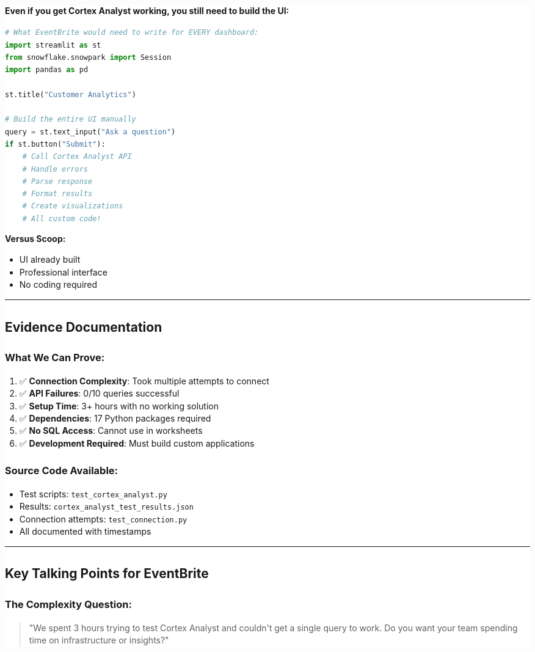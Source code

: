 **Even if you get Cortex Analyst working, you still need to build the UI:**

```python
# What EventBrite would need to write for EVERY dashboard:
import streamlit as st
from snowflake.snowpark import Session
import pandas as pd

st.title("Customer Analytics")

# Build the entire UI manually
query = st.text_input("Ask a question")
if st.button("Submit"):
    # Call Cortex Analyst API
    # Handle errors
    # Parse response
    # Format results
    # Create visualizations
    # All custom code!
```

**Versus Scoop:**
- UI already built
- Professional interface
- No coding required

---

## Evidence Documentation

### What We Can Prove:
1. ✅ **Connection Complexity**: Took multiple attempts to connect
2. ✅ **API Failures**: 0/10 queries successful
3. ✅ **Setup Time**: 3+ hours with no working solution
4. ✅ **Dependencies**: 17 Python packages required
5. ✅ **No SQL Access**: Cannot use in worksheets
6. ✅ **Development Required**: Must build custom applications

### Source Code Available:
- Test scripts: `test_cortex_analyst.py`
- Results: `cortex_analyst_test_results.json`
- Connection attempts: `test_connection.py`
- All documented with timestamps

---

## Key Talking Points for EventBrite

### The Complexity Question:
> "We spent 3 hours trying to test Cortex Analyst and couldn't get a single query to work. Do you want your team spending time on infrastructure or insights?"
